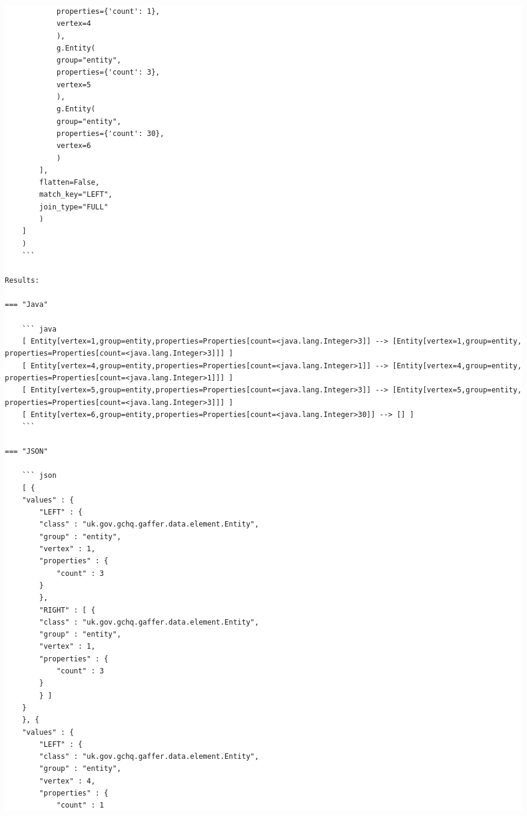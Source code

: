                 properties={'count': 1}, 
                vertex=4 
                ), 
                g.Entity( 
                group="entity", 
                properties={'count': 3}, 
                vertex=5 
                ), 
                g.Entity( 
                group="entity", 
                properties={'count': 30}, 
                vertex=6 
                ) 
            ], 
            flatten=False, 
            match_key="LEFT", 
            join_type="FULL" 
            ) 
        ] 
        )
        ```

    Results:

    === "Java"
        
        ``` java
        [ Entity[vertex=1,group=entity,properties=Properties[count=<java.lang.Integer>3]] --> [Entity[vertex=1,group=entity,properties=Properties[count=<java.lang.Integer>3]]] ]
        [ Entity[vertex=4,group=entity,properties=Properties[count=<java.lang.Integer>1]] --> [Entity[vertex=4,group=entity,properties=Properties[count=<java.lang.Integer>1]]] ]
        [ Entity[vertex=5,group=entity,properties=Properties[count=<java.lang.Integer>3]] --> [Entity[vertex=5,group=entity,properties=Properties[count=<java.lang.Integer>3]]] ]
        [ Entity[vertex=6,group=entity,properties=Properties[count=<java.lang.Integer>30]] --> [] ]
        ```

    === "JSON"
        
        ``` json
        [ {
        "values" : {
            "LEFT" : {
            "class" : "uk.gov.gchq.gaffer.data.element.Entity",
            "group" : "entity",
            "vertex" : 1,
            "properties" : {
                "count" : 3
            }
            },
            "RIGHT" : [ {
            "class" : "uk.gov.gchq.gaffer.data.element.Entity",
            "group" : "entity",
            "vertex" : 1,
            "properties" : {
                "count" : 3
            }
            } ]
        }
        }, {
        "values" : {
            "LEFT" : {
            "class" : "uk.gov.gchq.gaffer.data.element.Entity",
            "group" : "entity",
            "vertex" : 4,
            "properties" : {
                "count" : 1